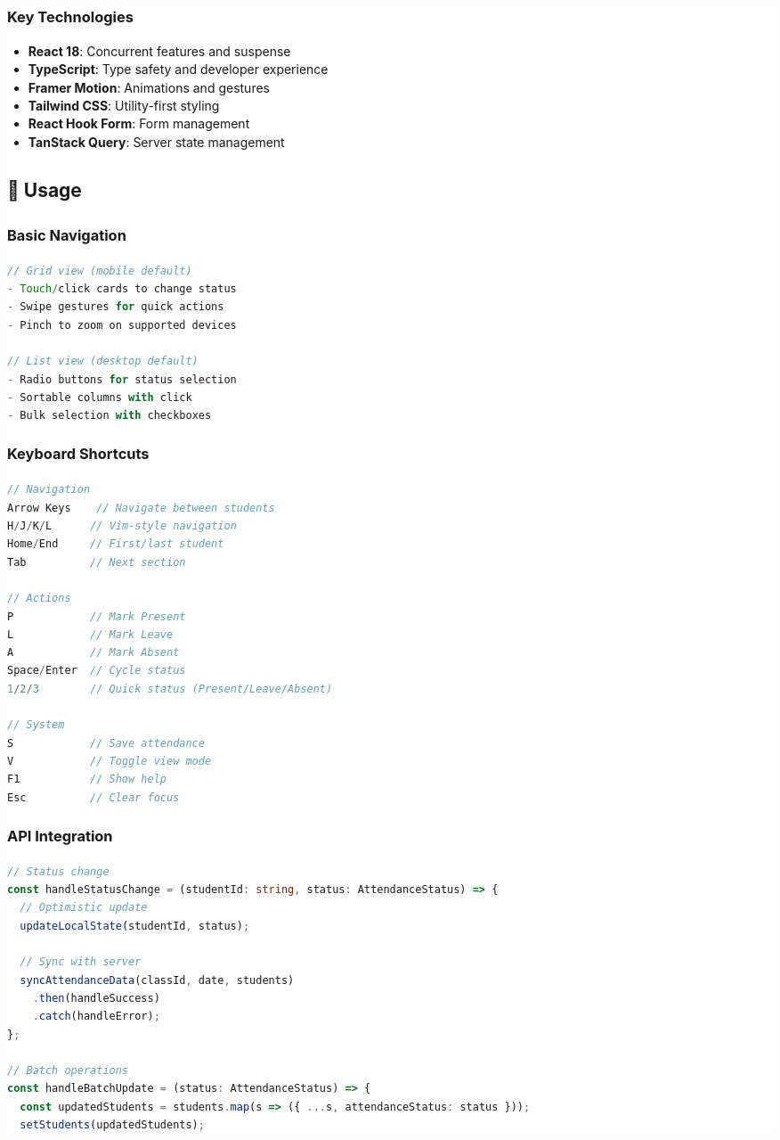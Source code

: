 ### Key Technologies
- **React 18**: Concurrent features and suspense
- **TypeScript**: Type safety and developer experience
- **Framer Motion**: Animations and gestures
- **Tailwind CSS**: Utility-first styling
- **React Hook Form**: Form management
- **TanStack Query**: Server state management

## 🚀 Usage

### Basic Navigation
```typescript
// Grid view (mobile default)
- Touch/click cards to change status
- Swipe gestures for quick actions
- Pinch to zoom on supported devices

// List view (desktop default)
- Radio buttons for status selection
- Sortable columns with click
- Bulk selection with checkboxes
```

### Keyboard Shortcuts
```typescript
// Navigation
Arrow Keys    // Navigate between students
H/J/K/L      // Vim-style navigation
Home/End     // First/last student
Tab          // Next section

// Actions
P            // Mark Present
L            // Mark Leave  
A            // Mark Absent
Space/Enter  // Cycle status
1/2/3        // Quick status (Present/Leave/Absent)

// System
S            // Save attendance
V            // Toggle view mode
F1           // Show help
Esc          // Clear focus
```

### API Integration
```typescript
// Status change
const handleStatusChange = (studentId: string, status: AttendanceStatus) => {
  // Optimistic update
  updateLocalState(studentId, status);
  
  // Sync with server
  syncAttendanceData(classId, date, students)
    .then(handleSuccess)
    .catch(handleError);
};

// Batch operations
const handleBatchUpdate = (status: AttendanceStatus) => {
  const updatedStudents = students.map(s => ({ ...s, attendanceStatus: status }));
  setStudents(updatedStudents);
```